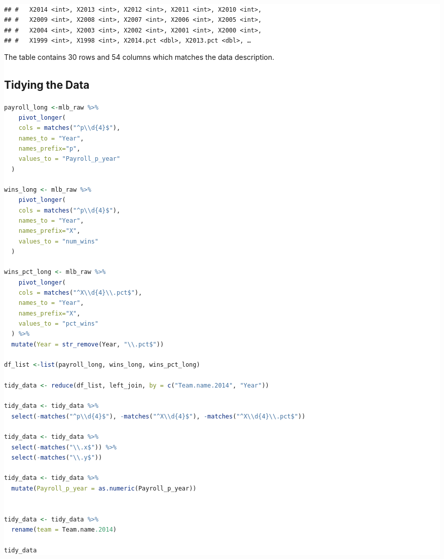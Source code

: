    ## #   X2014 <int>, X2013 <int>, X2012 <int>, X2011 <int>, X2010 <int>,
    ## #   X2009 <int>, X2008 <int>, X2007 <int>, X2006 <int>, X2005 <int>,
    ## #   X2004 <int>, X2003 <int>, X2002 <int>, X2001 <int>, X2000 <int>,
    ## #   X1999 <int>, X1998 <int>, X2014.pct <dbl>, X2013.pct <dbl>, …

The table contains 30 rows and 54 columns which matches the data
description.

## Tidying the Data

``` r
payroll_long <-mlb_raw %>%
    pivot_longer(
    cols = matches("^p\\d{4}$"), 
    names_to = "Year",
    names_prefix="p",
    values_to = "Payroll_p_year"
  )
  
wins_long <- mlb_raw %>%
    pivot_longer(
    cols = matches("^p\\d{4}$"), 
    names_to = "Year",
    names_prefix="X",
    values_to = "num_wins"
  )

wins_pct_long <- mlb_raw %>%
    pivot_longer(
    cols = matches("^X\\d{4}\\.pct$"), 
    names_to = "Year",
    names_prefix="X",
    values_to = "pct_wins"
  ) %>% 
  mutate(Year = str_remove(Year, "\\.pct$"))

df_list <-list(payroll_long, wins_long, wins_pct_long)

tidy_data <- reduce(df_list, left_join, by = c("Team.name.2014", "Year"))

tidy_data <- tidy_data %>%
  select(-matches("^p\\d{4}$"), -matches("^X\\d{4}$"), -matches("^X\\d{4}\\.pct$"))

tidy_data <- tidy_data %>%
  select(-matches("\\.x$")) %>%
  select(-matches("\\.y$"))

tidy_data <- tidy_data %>%
  mutate(Payroll_p_year = as.numeric(Payroll_p_year))


tidy_data <- tidy_data %>%
  rename(team = Team.name.2014)

tidy_data
```